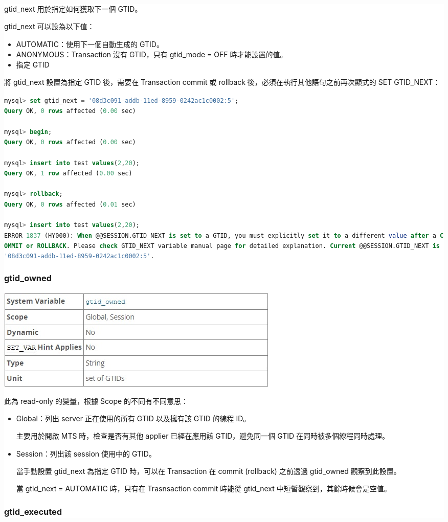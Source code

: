 gtid_next 用於指定如何獲取下一個 GTID。

gtid_next 可以設為以下值：

- AUTOMATIC：使用下一個自動生成的 GTID。
- ANONYMOUS：Transaction 沒有 GTID，只有 gtid_mode = OFF 時才能設置的值。
- 指定 GTID

將 gtid_next 設置為指定 GTID 後，需要在 Transaction commit 或 rollback 後，必須在執行其他語句之前再次顯式的 SET GTID_NEXT：

```sql
mysql> set gtid_next = '08d3c091-addb-11ed-8959-0242ac1c0002:5';
Query OK, 0 rows affected (0.00 sec)

mysql> begin;
Query OK, 0 rows affected (0.00 sec)

mysql> insert into test values(2,20);
Query OK, 1 row affected (0.00 sec)

mysql> rollback;
Query OK, 0 rows affected (0.01 sec)

mysql> insert into test values(2,20);
ERROR 1837 (HY000): When @@SESSION.GTID_NEXT is set to a GTID, you must explicitly set it to a different value after a COMMIT or ROLLBACK. Please check GTID_NEXT variable manual page for detailed explanation. Current @@SESSION.GTID_NEXT is '08d3c091-addb-11ed-8959-0242ac1c0002:5'.
```

### gtid_owned

![gtid_owned](gtid-owned.jpg)

此為 read-only 的變量，根據 Scope 的不同有不同意思：

- Global：列出 server 正在使用的所有 GTID 以及擁有該 GTID 的線程 ID。

  主要用於開啟 MTS 時，檢查是否有其他 applier 已經在應用該 GTID，避免同一個 GTID 在同時被多個線程同時處理。

- Session：列出該 session 使用中的 GTID。

  當手動設置 gtid_next 為指定 GTID 時，可以在 Transaction 在 commit (rollback) 之前透過 gtid_owned 觀察到此設置。

  當 gtid_next = AUTOMATIC 時，只有在 Trasnsaction commit 時能從 gtid_next 中短暫觀察到，其餘時候會是空值。


### gtid_executed
